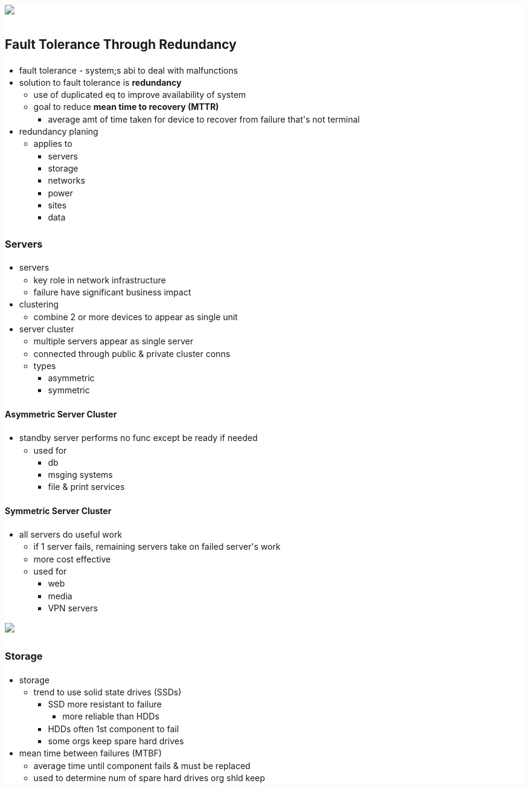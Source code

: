![](https://i.imgur.com/K7WC4IV.png)


Fault Tolerance Through Redundancy
---
- fault tolerance - system;s abi to deal with malfunctions
- solution to fault tolerance is __redundancy__
    - use of duplicated eq to improve availability of system
    - goal to reduce __mean time to recovery (MTTR)__
        - average amt of time taken for device to recover from failure that's not terminal
- redundancy planing
    - applies to
        - servers
        - storage
        - networks
        - power
        - sites
        - data

### Servers
- servers
    - key role in network infrastructure
    - failure have significant business impact
- clustering
    - combine 2 or more devices to appear as single unit
- server cluster
    - multiple servers appear as single server
    - connected through public & private cluster conns
    - types
        - asymmetric
        - symmetric

#### Asymmetric Server Cluster
- standby server performs no func except be ready if needed
    - used for
        - db
        - msging systems
        - file & print services

#### Symmetric Server Cluster
- all servers do useful work
    - if 1 server fails, remaining servers take on failed server's work
    - more cost effective
    - used for 
        - web
        - media
        - VPN servers

![](https://i.imgur.com/eSbvE9Y.png)


### Storage
- storage
    - trend to use solid state drives (SSDs)
        - SSD more resistant to failure
            - more reliable than HDDs
        - HDDs often 1st component to fail
        - some orgs keep spare hard drives
- mean time between failures (MTBF)
    - average time until component fails & must be replaced
    - used to determine num of spare hard drives org shld keep
